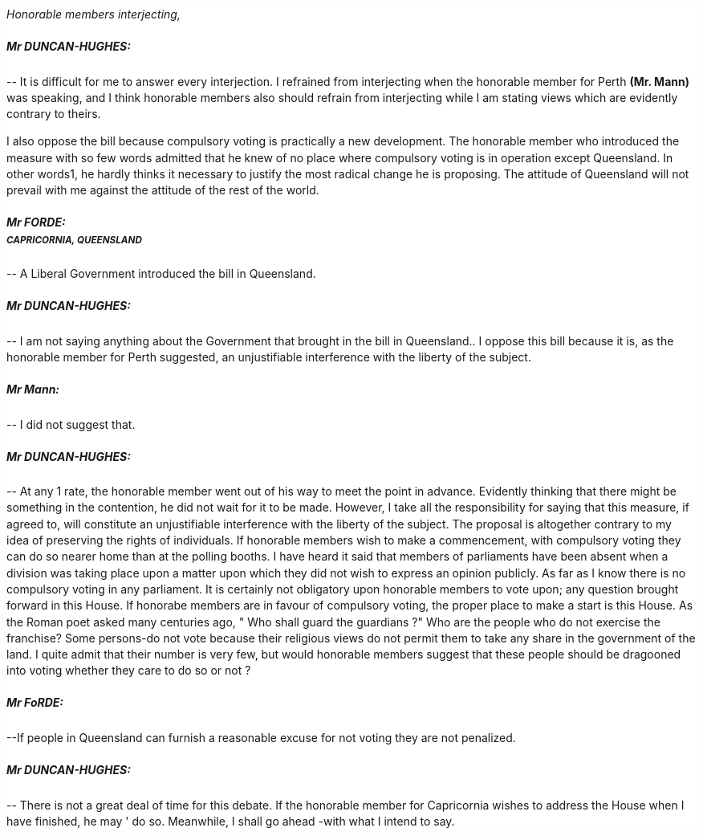 
 *Honorable members interjecting,* 


##### Mr DUNCAN-HUGHES:

-- It is difficult for me to answer every interjection. I refrained from interjecting when the honorable member for Perth  **(Mr. Mann)**  was speaking, and I think honorable members also should refrain from interjecting while I am stating views which are evidently contrary to theirs. 

I also oppose the bill because compulsory voting is practically a new development. The honorable member who introduced the measure with so few words admitted that he knew of no place where compulsory voting is in operation except Queensland. In other words1, he hardly thinks it necessary to justify the most radical change he is proposing. The attitude of Queensland will not prevail with me against the attitude of the rest of the world. 

##### Mr FORDE:<br><small class="text-muted">CAPRICORNIA, QUEENSLAND</small>

-- A Liberal Government introduced the bill in Queensland. 

##### Mr DUNCAN-HUGHES:

-- I am not saying anything about the Government that brought in the bill in Queensland.. I oppose this bill because it is, as the honorable member for Perth suggested, an unjustifiable interference with the liberty of the subject. 

##### Mr Mann:

-- I did not suggest that. 

##### Mr DUNCAN-HUGHES:

-- At any 1 rate, the honorable member went out of his way to meet the point in advance. Evidently thinking that there might be something in the contention, he did not wait for it to be made. However, I take all the responsibility for saying that this measure, if agreed to, will constitute an unjustifiable interference with the liberty of the subject. The proposal is altogether contrary to my idea of preserving the rights of individuals. If honorable members wish to make a commencement, with compulsory voting they can do so nearer home than at the polling booths. I have heard it said that members of parliaments have been absent when a division was taking place upon a matter upon which they did not wish to express an opinion publicly. As far as I know there is no compulsory voting in any parliament. It is certainly not obligatory upon honorable members to vote upon; any question brought forward in this House. If  honorabe  members are in favour of compulsory voting, the proper place to make a start is this House. As the Roman poet asked many centuries ago, " Who shall guard the guardians ?" Who are the people who do not exercise the franchise? Some persons-do not vote because their religious views do not permit them to take any share in the government of the land. I quite admit that their number is very few, but would honorable members suggest that these people should be dragooned into voting whether they care to do so or not ? 

##### Mr FoRDE:

--If people in Queensland can furnish a reasonable excuse for not voting they are not penalized. 

##### Mr DUNCAN-HUGHES:

-- There is not a great deal of time for this debate. If the honorable member for Capricornia wishes to address the House when I have finished, he may ' do so. Meanwhile, I shall go ahead -with what I intend to say. 
